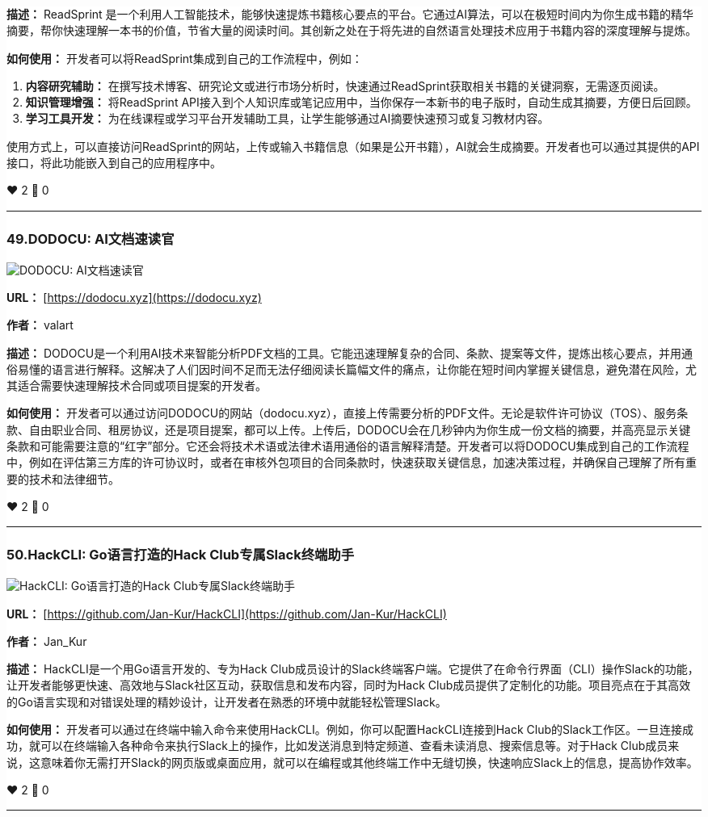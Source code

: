 **描述：**
ReadSprint 是一个利用人工智能技术，能够快速提炼书籍核心要点的平台。它通过AI算法，可以在极短时间内为你生成书籍的精华摘要，帮你快速理解一本书的价值，节省大量的阅读时间。其创新之处在于将先进的自然语言处理技术应用于书籍内容的深度理解与提炼。

**如何使用：**
开发者可以将ReadSprint集成到自己的工作流程中，例如：
1.  **内容研究辅助：** 在撰写技术博客、研究论文或进行市场分析时，快速通过ReadSprint获取相关书籍的关键洞察，无需逐页阅读。
2.  **知识管理增强：** 将ReadSprint API接入到个人知识库或笔记应用中，当你保存一本新书的电子版时，自动生成其摘要，方便日后回顾。
3.  **学习工具开发：** 为在线课程或学习平台开发辅助工具，让学生能够通过AI摘要快速预习或复习教材内容。

使用方式上，可以直接访问ReadSprint的网站，上传或输入书籍信息（如果是公开书籍），AI就会生成摘要。开发者也可以通过其提供的API接口，将此功能嵌入到自己的应用程序中。

❤️ 2   💬 0

---

### 49.DODOCU: AI文档速读官

![DODOCU: AI文档速读官](https://showhntoday.com/images/45493740.png)

**URL：** [https://dodocu.xyz](https://dodocu.xyz)

**作者：** valart

**描述：**
DODOCU是一个利用AI技术来智能分析PDF文档的工具。它能迅速理解复杂的合同、条款、提案等文件，提炼出核心要点，并用通俗易懂的语言进行解释。这解决了人们因时间不足而无法仔细阅读长篇幅文件的痛点，让你能在短时间内掌握关键信息，避免潜在风险，尤其适合需要快速理解技术合同或项目提案的开发者。

**如何使用：**
开发者可以通过访问DODOCU的网站（dodocu.xyz），直接上传需要分析的PDF文件。无论是软件许可协议（TOS）、服务条款、自由职业合同、租房协议，还是项目提案，都可以上传。上传后，DODOCU会在几秒钟内为你生成一份文档的摘要，并高亮显示关键条款和可能需要注意的“红字”部分。它还会将技术术语或法律术语用通俗的语言解释清楚。开发者可以将DODOCU集成到自己的工作流程中，例如在评估第三方库的许可协议时，或者在审核外包项目的合同条款时，快速获取关键信息，加速决策过程，并确保自己理解了所有重要的技术和法律细节。

❤️ 2   💬 0

---

### 50.HackCLI: Go语言打造的Hack Club专属Slack终端助手

![HackCLI: Go语言打造的Hack Club专属Slack终端助手](https://showhntoday.com/images/45493899.png)

**URL：** [https://github.com/Jan-Kur/HackCLI](https://github.com/Jan-Kur/HackCLI)

**作者：** Jan_Kur

**描述：**
HackCLI是一个用Go语言开发的、专为Hack Club成员设计的Slack终端客户端。它提供了在命令行界面（CLI）操作Slack的功能，让开发者能够更快速、高效地与Slack社区互动，获取信息和发布内容，同时为Hack Club成员提供了定制化的功能。项目亮点在于其高效的Go语言实现和对错误处理的精妙设计，让开发者在熟悉的环境中就能轻松管理Slack。

**如何使用：**
开发者可以通过在终端中输入命令来使用HackCLI。例如，你可以配置HackCLI连接到Hack Club的Slack工作区。一旦连接成功，就可以在终端输入各种命令来执行Slack上的操作，比如发送消息到特定频道、查看未读消息、搜索信息等。对于Hack Club成员来说，这意味着你无需打开Slack的网页版或桌面应用，就可以在编程或其他终端工作中无缝切换，快速响应Slack上的信息，提高协作效率。

❤️ 2   💬 0

---

